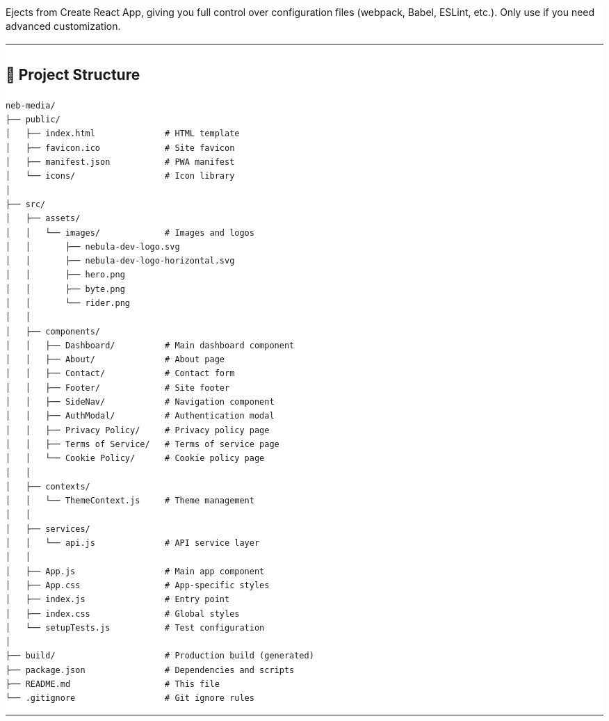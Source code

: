Ejects from Create React App, giving you full control over configuration files (webpack, Babel, ESLint, etc.). Only use if you need advanced customization.

---

## 📁 Project Structure

```
neb-media/
├── public/
│   ├── index.html              # HTML template
│   ├── favicon.ico             # Site favicon
│   ├── manifest.json           # PWA manifest
│   └── icons/                  # Icon library
│
├── src/
│   ├── assets/
│   │   └── images/             # Images and logos
│   │       ├── nebula-dev-logo.svg
│   │       ├── nebula-dev-logo-horizontal.svg
│   │       ├── hero.png
│   │       ├── byte.png
│   │       └── rider.png
│   │
│   ├── components/
│   │   ├── Dashboard/          # Main dashboard component
│   │   ├── About/              # About page
│   │   ├── Contact/            # Contact form
│   │   ├── Footer/             # Site footer
│   │   ├── SideNav/            # Navigation component
│   │   ├── AuthModal/          # Authentication modal
│   │   ├── Privacy Policy/     # Privacy policy page
│   │   ├── Terms of Service/   # Terms of service page
│   │   └── Cookie Policy/      # Cookie policy page
│   │
│   ├── contexts/
│   │   └── ThemeContext.js     # Theme management
│   │
│   ├── services/
│   │   └── api.js              # API service layer
│   │
│   ├── App.js                  # Main app component
│   ├── App.css                 # App-specific styles
│   ├── index.js                # Entry point
│   ├── index.css               # Global styles
│   └── setupTests.js           # Test configuration
│
├── build/                      # Production build (generated)
├── package.json                # Dependencies and scripts
├── README.md                   # This file
└── .gitignore                  # Git ignore rules
```

---